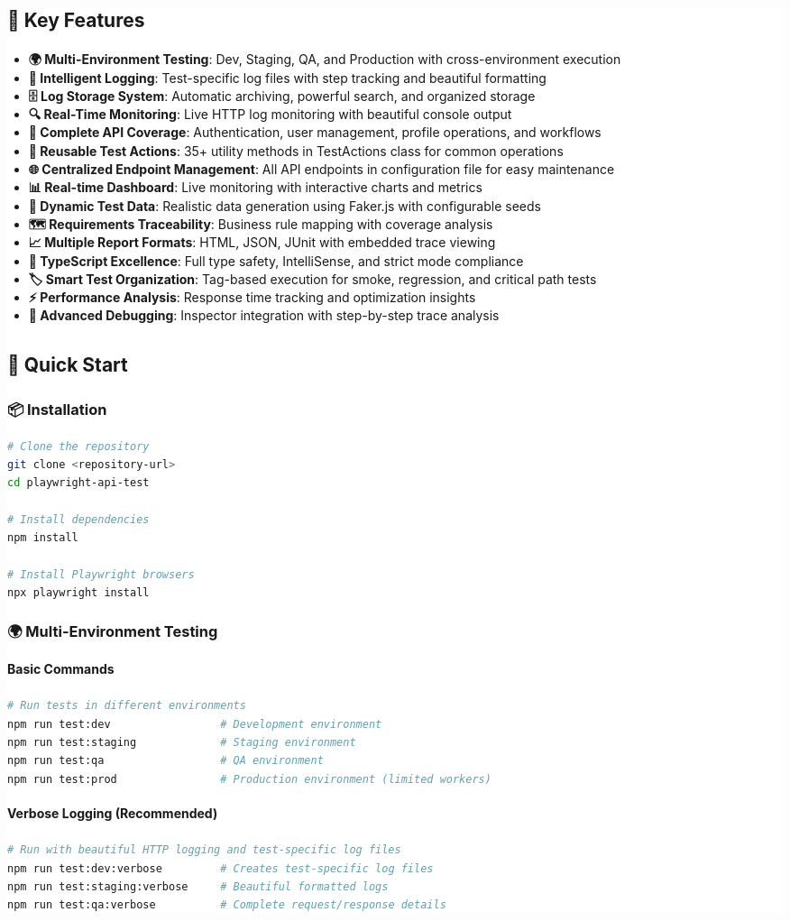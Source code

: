 ## 🚀 Key Features

- **🌍 Multi-Environment Testing**: Dev, Staging, QA, and Production with cross-environment execution
- **📁 Intelligent Logging**: Test-specific log files with step tracking and beautiful formatting
- **🗄️ Log Storage System**: Automatic archiving, powerful search, and organized storage
- **🔍 Real-Time Monitoring**: Live HTTP log monitoring with beautiful console output
- **🎯 Complete API Coverage**: Authentication, user management, profile operations, and workflows
- **🔧 Reusable Test Actions**: 35+ utility methods in TestActions class for common operations
- **🌐 Centralized Endpoint Management**: All API endpoints in configuration file for easy maintenance
- **📊 Real-time Dashboard**: Live monitoring with interactive charts and metrics
- **🔄 Dynamic Test Data**: Realistic data generation using Faker.js with configurable seeds
- **🗺️ Requirements Traceability**: Business rule mapping with coverage analysis
- **📈 Multiple Report Formats**: HTML, JSON, JUnit with embedded trace viewing
- **🔧 TypeScript Excellence**: Full type safety, IntelliSense, and strict mode compliance
- **🏷️ Smart Test Organization**: Tag-based execution for smoke, regression, and critical path tests
- **⚡ Performance Analysis**: Response time tracking and optimization insights
- **🐛 Advanced Debugging**: Inspector integration with step-by-step trace analysis

## 🚀 Quick Start

### 📦 Installation

```bash
# Clone the repository
git clone <repository-url>
cd playwright-api-test

# Install dependencies
npm install

# Install Playwright browsers
npx playwright install
```

### 🌍 Multi-Environment Testing

#### **Basic Commands**
```bash
# Run tests in different environments
npm run test:dev                 # Development environment
npm run test:staging             # Staging environment  
npm run test:qa                  # QA environment
npm run test:prod                # Production environment (limited workers)
```

#### **Verbose Logging (Recommended)**
```bash
# Run with beautiful HTTP logging and test-specific log files
npm run test:dev:verbose         # Creates test-specific log files
npm run test:staging:verbose     # Beautiful formatted logs
npm run test:qa:verbose          # Complete request/response details
```
